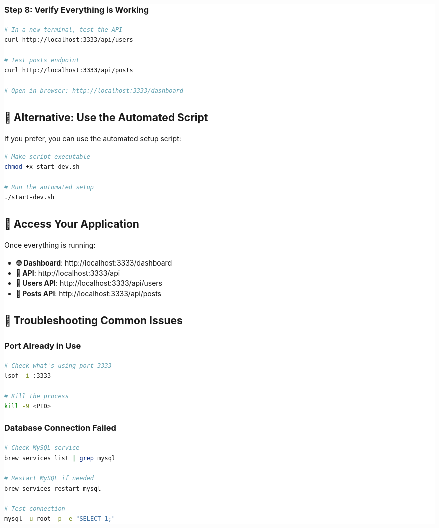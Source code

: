 ### **Step 8: Verify Everything is Working**
```bash
# In a new terminal, test the API
curl http://localhost:3333/api/users

# Test posts endpoint
curl http://localhost:3333/api/posts

# Open in browser: http://localhost:3333/dashboard
```

## 🚀 **Alternative: Use the Automated Script**

If you prefer, you can use the automated setup script:

```bash
# Make script executable
chmod +x start-dev.sh

# Run the automated setup
./start-dev.sh
```

## 📱 **Access Your Application**

Once everything is running:

- **🌐 Dashboard**: http://localhost:3333/dashboard
- **📡 API**: http://localhost:3333/api
- **👥 Users API**: http://localhost:3333/api/users
- **📝 Posts API**: http://localhost:3333/api/posts

## 🚨 **Troubleshooting Common Issues**

### **Port Already in Use**
```bash
# Check what's using port 3333
lsof -i :3333

# Kill the process
kill -9 <PID>
```

### **Database Connection Failed**
```bash
# Check MySQL service
brew services list | grep mysql

# Restart MySQL if needed
brew services restart mysql

# Test connection
mysql -u root -p -e "SELECT 1;"
```
